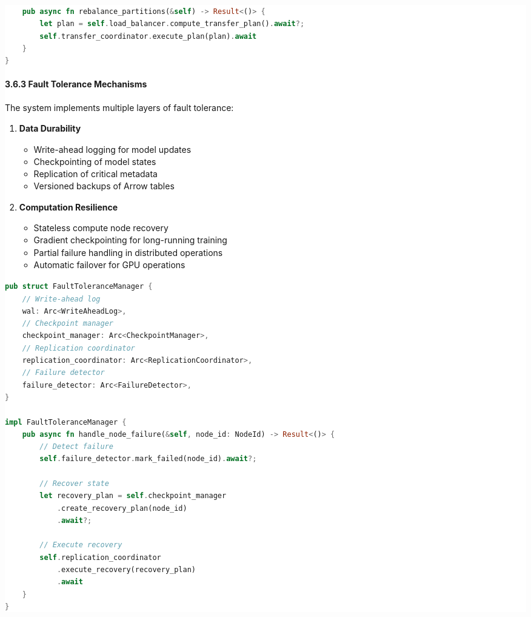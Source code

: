 ```rust
    pub async fn rebalance_partitions(&self) -> Result<()> {
        let plan = self.load_balancer.compute_transfer_plan().await?;
        self.transfer_coordinator.execute_plan(plan).await
    }
}
```

#### 3.6.3 Fault Tolerance Mechanisms

The system implements multiple layers of fault tolerance:

1. **Data Durability**
   - Write-ahead logging for model updates
   - Checkpointing of model states
   - Replication of critical metadata
   - Versioned backups of Arrow tables

2. **Computation Resilience**
   - Stateless compute node recovery
   - Gradient checkpointing for long-running training
   - Partial failure handling in distributed operations
   - Automatic failover for GPU operations

```rust
pub struct FaultToleranceManager {
    // Write-ahead log
    wal: Arc<WriteAheadLog>,
    // Checkpoint manager
    checkpoint_manager: Arc<CheckpointManager>,
    // Replication coordinator
    replication_coordinator: Arc<ReplicationCoordinator>,
    // Failure detector
    failure_detector: Arc<FailureDetector>,
}

impl FaultToleranceManager {
    pub async fn handle_node_failure(&self, node_id: NodeId) -> Result<()> {
        // Detect failure
        self.failure_detector.mark_failed(node_id).await?;
        
        // Recover state
        let recovery_plan = self.checkpoint_manager
            .create_recovery_plan(node_id)
            .await?;
            
        // Execute recovery
        self.replication_coordinator
            .execute_recovery(recovery_plan)
            .await
    }
}
```
